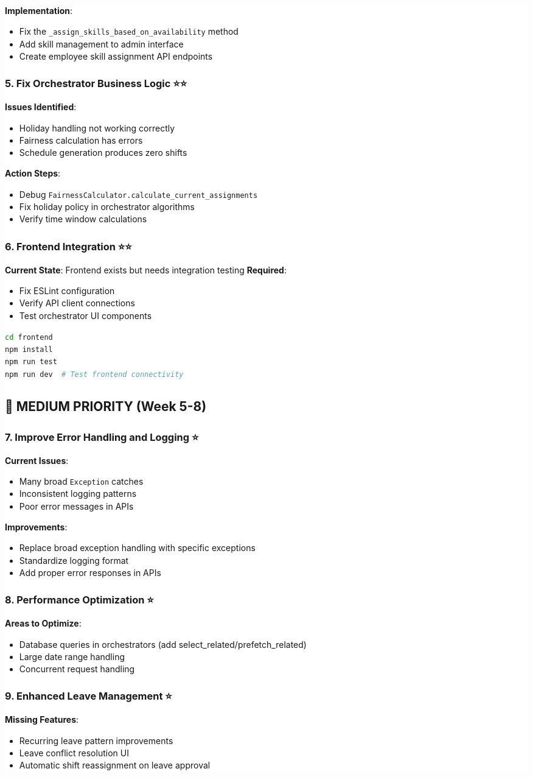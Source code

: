 **Implementation**:
- Fix the `_assign_skills_based_on_availability` method
- Add skill management to admin interface
- Create employee skill assignment API endpoints

### 5. **Fix Orchestrator Business Logic** ⭐⭐
**Issues Identified**:
- Holiday handling not working correctly
- Fairness calculation has errors
- Schedule generation produces zero shifts

**Action Steps**:
- Debug `FairnessCalculator.calculate_current_assignments`
- Fix holiday policy in orchestrator algorithms
- Verify time window calculations

### 6. **Frontend Integration** ⭐⭐
**Current State**: Frontend exists but needs integration testing
**Required**:
- Fix ESLint configuration
- Verify API client connections
- Test orchestrator UI components

```bash
cd frontend
npm install
npm run test
npm run dev  # Test frontend connectivity
```

## 🔧 **MEDIUM PRIORITY (Week 5-8)**

### 7. **Improve Error Handling and Logging** ⭐
**Current Issues**:
- Many broad `Exception` catches
- Inconsistent logging patterns
- Poor error messages in APIs

**Improvements**:
- Replace broad exception handling with specific exceptions
- Standardize logging format
- Add proper error responses in APIs

### 8. **Performance Optimization** ⭐
**Areas to Optimize**:
- Database queries in orchestrators (add select_related/prefetch_related)
- Large date range handling
- Concurrent request handling

### 9. **Enhanced Leave Management** ⭐
**Missing Features**:
- Recurring leave pattern improvements
- Leave conflict resolution UI
- Automatic shift reassignment on leave approval
